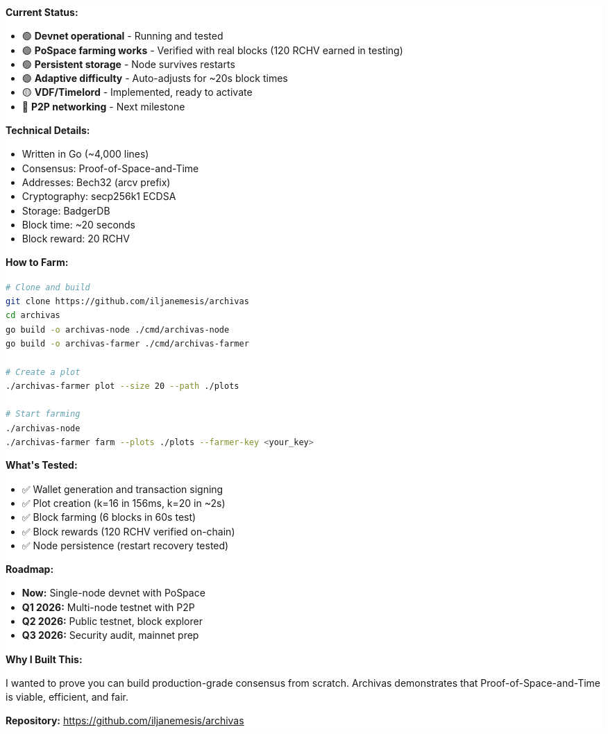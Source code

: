 **Current Status:**

- 🟢 **Devnet operational** - Running and tested
- 🟢 **PoSpace farming works** - Verified with real blocks (120 RCHV earned in testing)
- 🟢 **Persistent storage** - Node survives restarts
- 🟢 **Adaptive difficulty** - Auto-adjusts for ~20s block times
- 🟡 **VDF/Timelord** - Implemented, ready to activate
- 🔴 **P2P networking** - Next milestone

**Technical Details:**

- Written in Go (~4,000 lines)
- Consensus: Proof-of-Space-and-Time
- Addresses: Bech32 (arcv prefix)
- Cryptography: secp256k1 ECDSA
- Storage: BadgerDB
- Block time: ~20 seconds
- Block reward: 20 RCHV

**How to Farm:**

```bash
# Clone and build
git clone https://github.com/iljanemesis/archivas
cd archivas
go build -o archivas-node ./cmd/archivas-node
go build -o archivas-farmer ./cmd/archivas-farmer

# Create a plot
./archivas-farmer plot --size 20 --path ./plots

# Start farming
./archivas-node
./archivas-farmer farm --plots ./plots --farmer-key <your_key>
```

**What's Tested:**
- ✅ Wallet generation and transaction signing
- ✅ Plot creation (k=16 in 156ms, k=20 in ~2s)
- ✅ Block farming (6 blocks in 60s test)
- ✅ Block rewards (120 RCHV verified on-chain)
- ✅ Node persistence (restart recovery tested)

**Roadmap:**

- **Now:** Single-node devnet with PoSpace
- **Q1 2026:** Multi-node testnet with P2P
- **Q2 2026:** Public testnet, block explorer
- **Q3 2026:** Security audit, mainnet prep

**Why I Built This:**

I wanted to prove you can build production-grade consensus from scratch. Archivas demonstrates that Proof-of-Space-and-Time is viable, efficient, and fair.

**Repository:** https://github.com/iljanemesis/archivas
